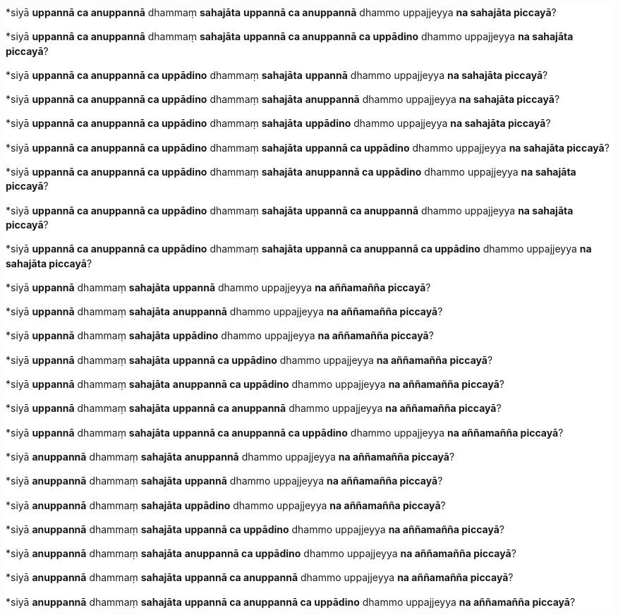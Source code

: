   *siyā **uppannā ca anuppannā** dhammaṃ **sahajāta** **uppannā ca anuppannā** dhammo uppajjeyya **na sahajāta piccayā**?

   *siyā **uppannā ca anuppannā** dhammaṃ **sahajāta** **uppannā ca anuppannā ca uppādino** dhammo uppajjeyya **na sahajāta piccayā**?

   *siyā **uppannā ca anuppannā ca uppādino** dhammaṃ **sahajāta** **uppannā** dhammo uppajjeyya **na sahajāta piccayā**?

   *siyā **uppannā ca anuppannā ca uppādino** dhammaṃ **sahajāta** **anuppannā** dhammo uppajjeyya **na sahajāta piccayā**?

   *siyā **uppannā ca anuppannā ca uppādino** dhammaṃ **sahajāta** **uppādino** dhammo uppajjeyya **na sahajāta piccayā**?

   *siyā **uppannā ca anuppannā ca uppādino** dhammaṃ **sahajāta** **uppannā ca uppādino** dhammo uppajjeyya **na sahajāta piccayā**?

   *siyā **uppannā ca anuppannā ca uppādino** dhammaṃ **sahajāta** **anuppannā ca uppādino** dhammo uppajjeyya **na sahajāta piccayā**?

   *siyā **uppannā ca anuppannā ca uppādino** dhammaṃ **sahajāta** **uppannā ca anuppannā** dhammo uppajjeyya **na sahajāta piccayā**?

   *siyā **uppannā ca anuppannā ca uppādino** dhammaṃ **sahajāta** **uppannā ca anuppannā ca uppādino** dhammo uppajjeyya **na sahajāta piccayā**?

   *siyā **uppannā** dhammaṃ **sahajāta** **uppannā** dhammo uppajjeyya **na aññamañña piccayā**?

   *siyā **uppannā** dhammaṃ **sahajāta** **anuppannā** dhammo uppajjeyya **na aññamañña piccayā**?

   *siyā **uppannā** dhammaṃ **sahajāta** **uppādino** dhammo uppajjeyya **na aññamañña piccayā**?

   *siyā **uppannā** dhammaṃ **sahajāta** **uppannā ca uppādino** dhammo uppajjeyya **na aññamañña piccayā**?

   *siyā **uppannā** dhammaṃ **sahajāta** **anuppannā ca uppādino** dhammo uppajjeyya **na aññamañña piccayā**?

   *siyā **uppannā** dhammaṃ **sahajāta** **uppannā ca anuppannā** dhammo uppajjeyya **na aññamañña piccayā**?

   *siyā **uppannā** dhammaṃ **sahajāta** **uppannā ca anuppannā ca uppādino** dhammo uppajjeyya **na aññamañña piccayā**?

   *siyā **anuppannā** dhammaṃ **sahajāta** **anuppannā** dhammo uppajjeyya **na aññamañña piccayā**?

   *siyā **anuppannā** dhammaṃ **sahajāta** **uppannā** dhammo uppajjeyya **na aññamañña piccayā**?

   *siyā **anuppannā** dhammaṃ **sahajāta** **uppādino** dhammo uppajjeyya **na aññamañña piccayā**?

   *siyā **anuppannā** dhammaṃ **sahajāta** **uppannā ca uppādino** dhammo uppajjeyya **na aññamañña piccayā**?

   *siyā **anuppannā** dhammaṃ **sahajāta** **anuppannā ca uppādino** dhammo uppajjeyya **na aññamañña piccayā**?

   *siyā **anuppannā** dhammaṃ **sahajāta** **uppannā ca anuppannā** dhammo uppajjeyya **na aññamañña piccayā**?

   *siyā **anuppannā** dhammaṃ **sahajāta** **uppannā ca anuppannā ca uppādino** dhammo uppajjeyya **na aññamañña piccayā**?
